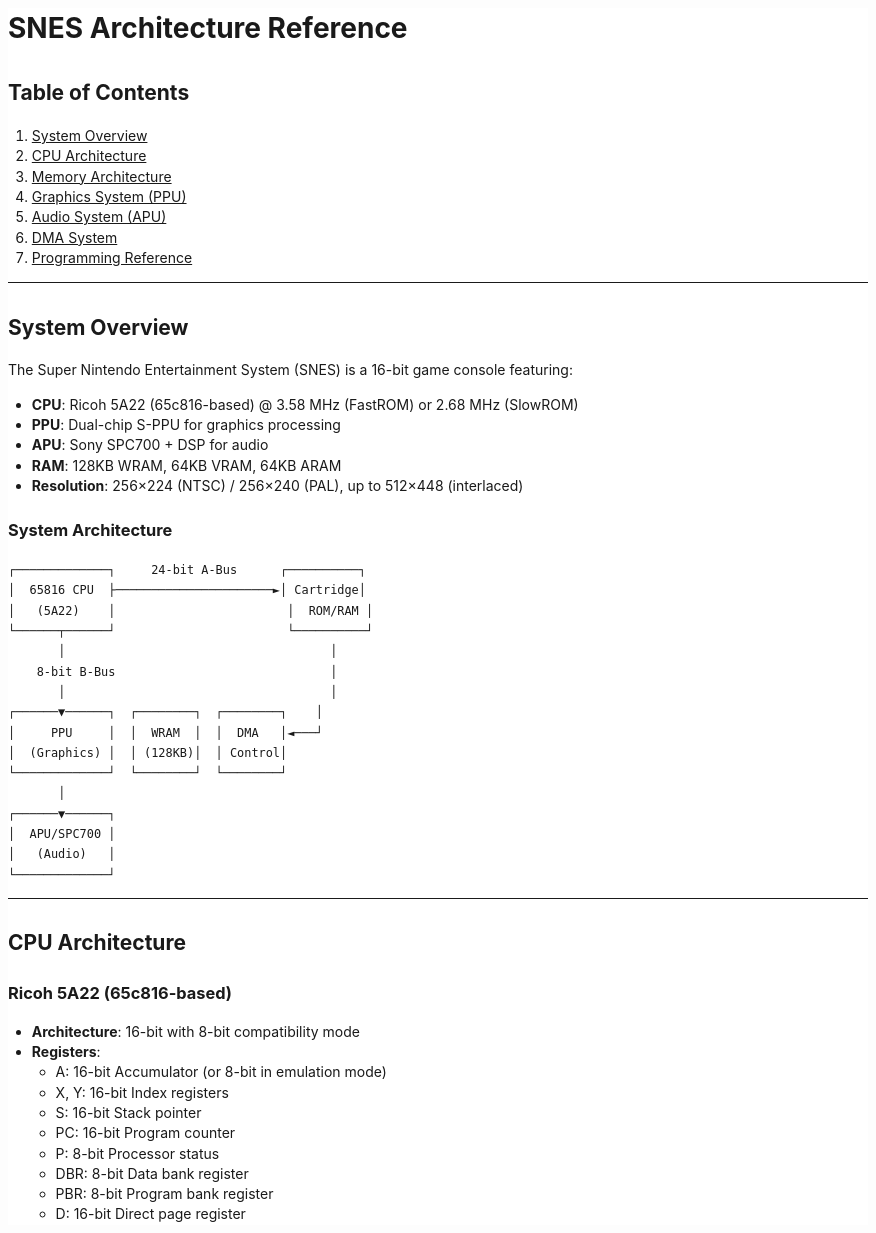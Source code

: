 # SNES Architecture Reference

## Table of Contents
1. [System Overview](#system-overview)
2. [CPU Architecture](#cpu-architecture)
3. [Memory Architecture](#memory-architecture)
4. [Graphics System (PPU)](#graphics-system-ppu)
5. [Audio System (APU)](#audio-system-apu)
6. [DMA System](#dma-system)
7. [Programming Reference](#programming-reference)

---

## System Overview

The Super Nintendo Entertainment System (SNES) is a 16-bit game console featuring:
- **CPU**: Ricoh 5A22 (65c816-based) @ 3.58 MHz (FastROM) or 2.68 MHz (SlowROM)
- **PPU**: Dual-chip S-PPU for graphics processing
- **APU**: Sony SPC700 + DSP for audio
- **RAM**: 128KB WRAM, 64KB VRAM, 64KB ARAM
- **Resolution**: 256×224 (NTSC) / 256×240 (PAL), up to 512×448 (interlaced)

### System Architecture
```
┌─────────────┐     24-bit A-Bus      ┌──────────┐
│  65816 CPU  ├──────────────────────►│ Cartridge│
│   (5A22)    │                        │  ROM/RAM │
└──────┬──────┘                        └──────────┘
       │                                     │
    8-bit B-Bus                              │
       │                                     │
┌──────▼──────┐  ┌────────┐  ┌────────┐    │
│     PPU     │  │  WRAM  │  │  DMA   │◄───┘
│  (Graphics) │  │ (128KB)│  │ Control│
└─────────────┘  └────────┘  └────────┘
       │
┌──────▼──────┐
│  APU/SPC700 │
│   (Audio)   │
└─────────────┘
```

---

## CPU Architecture

### Ricoh 5A22 (65c816-based)
- **Architecture**: 16-bit with 8-bit compatibility mode
- **Registers**:
  - A: 16-bit Accumulator (or 8-bit in emulation mode)
  - X, Y: 16-bit Index registers
  - S: 16-bit Stack pointer
  - PC: 16-bit Program counter
  - P: 8-bit Processor status
  - DBR: 8-bit Data bank register
  - PBR: 8-bit Program bank register
  - D: 16-bit Direct page register
